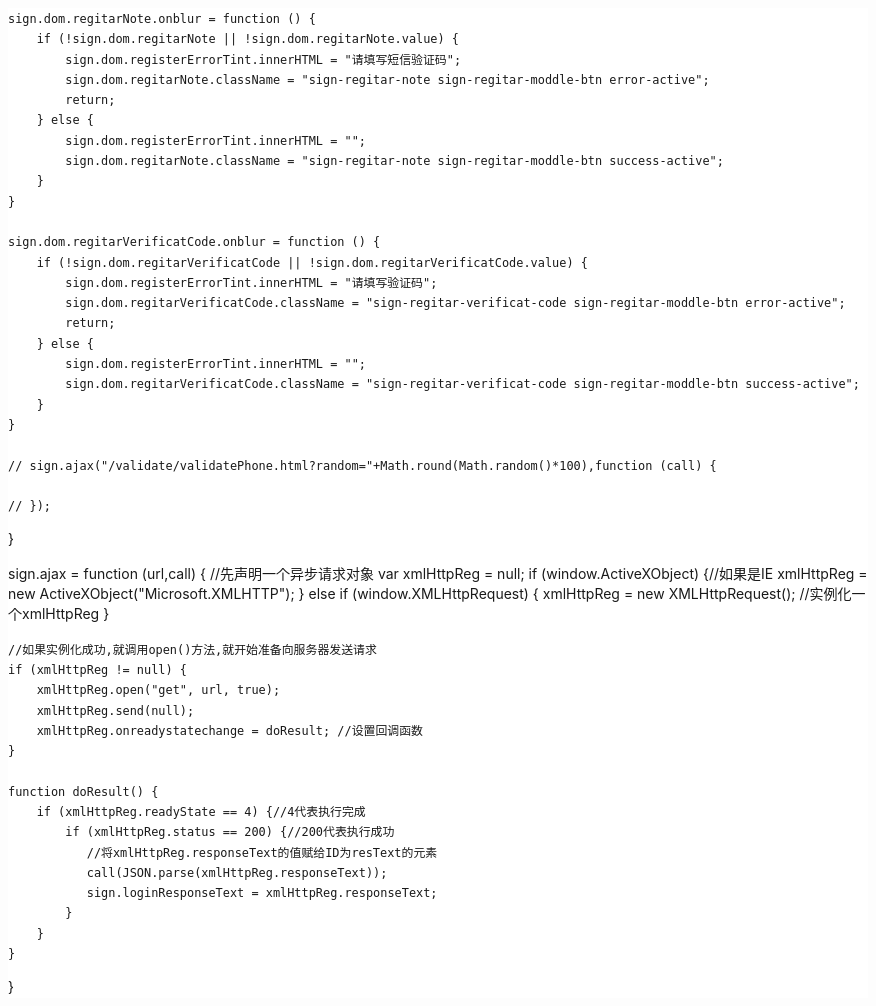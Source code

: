 	sign.dom.regitarNote.onblur = function () {
		if (!sign.dom.regitarNote || !sign.dom.regitarNote.value) {
			sign.dom.registerErrorTint.innerHTML = "请填写短信验证码";
			sign.dom.regitarNote.className = "sign-regitar-note sign-regitar-moddle-btn error-active";
			return;
		} else {
			sign.dom.registerErrorTint.innerHTML = "";
			sign.dom.regitarNote.className = "sign-regitar-note sign-regitar-moddle-btn success-active";
		}
	}

	sign.dom.regitarVerificatCode.onblur = function () {
		if (!sign.dom.regitarVerificatCode || !sign.dom.regitarVerificatCode.value) {
			sign.dom.registerErrorTint.innerHTML = "请填写验证码";
			sign.dom.regitarVerificatCode.className = "sign-regitar-verificat-code sign-regitar-moddle-btn error-active";
			return;
		} else {
			sign.dom.registerErrorTint.innerHTML = "";
			sign.dom.regitarVerificatCode.className = "sign-regitar-verificat-code sign-regitar-moddle-btn success-active";
		}
	}

	// sign.ajax("/validate/validatePhone.html?random="+Math.round(Math.random()*100),function (call) {
		
	// });
}

sign.ajax = function (url,call) { 
	//先声明一个异步请求对象
	var xmlHttpReg = null;
		if (window.ActiveXObject) {//如果是IE
			xmlHttpReg = new ActiveXObject("Microsoft.XMLHTTP");
	} else if (window.XMLHttpRequest) {
		xmlHttpReg = new XMLHttpRequest(); //实例化一个xmlHttpReg
	}

	//如果实例化成功,就调用open()方法,就开始准备向服务器发送请求
	if (xmlHttpReg != null) {
		xmlHttpReg.open("get", url, true);
		xmlHttpReg.send(null);
		xmlHttpReg.onreadystatechange = doResult; //设置回调函数
	}

	function doResult() {
		if (xmlHttpReg.readyState == 4) {//4代表执行完成
			if (xmlHttpReg.status == 200) {//200代表执行成功
			   //将xmlHttpReg.responseText的值赋给ID为resText的元素
			   call(JSON.parse(xmlHttpReg.responseText));
			   sign.loginResponseText = xmlHttpReg.responseText;
			}
		}
	}
}
